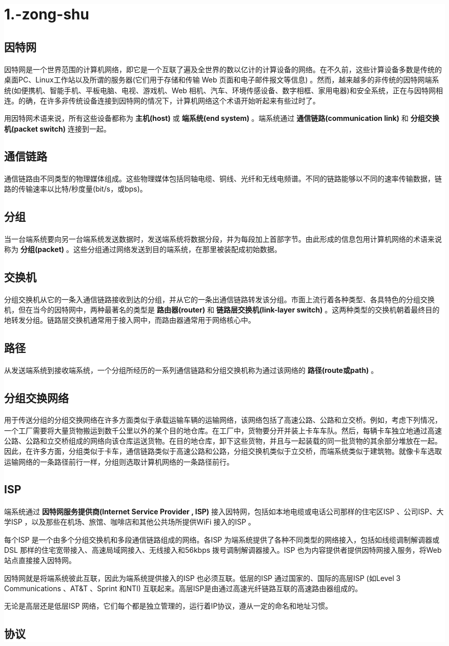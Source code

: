 # 1.-zong-shu

## 因特网

因特网是一个世界范围的计算机网络，即它是一个互联了遍及全世界的数以亿计的计算设备的网络。在不久前，这些计算设备多数是传统的桌面PC、Linux工作站以及所谓的服务器\(它们用于存储和传输 Web 页面和电子邮件报文等信息\) 。然而，越来越多的非传统的因特网端系统\(如便携机、智能手机、平板电脑、电视、游戏机、Web 相机、汽车、环境传感设备、数字相框、家用电器\)和安全系统，正在与因特网相连。的确，在许多非传统设备连接到因特网的情况下，计算机网络这个术语开始听起来有些过时了。

用因特网术语来说，所有这些设备都称为 **主机\(host\)** 或 **端系统\(end system\)** 。端系统通过 **通信链路\(communication link\)** 和 **分组交换机\(packet switch\)** 连接到一起。

## 通信链路

通信链路由不同类型的物理媒体组成。这些物理媒体包括同轴电缆、铜线、光纤和无线电频谱。不同的链路能够以不同的速率传输数据，链路的传输速率以比特/秒度量\(bit/s，或bps\)。

## 分组

当一台端系统要向另一台端系统发送数据时，发送端系统将数据分段，并为每段加上首部字节。由此形成的信息包用计算机网络的术语来说称为 **分组\(packet\)** 。这些分组通过网络发送到目的端系统，在那里被装配成初始数据。

## 交换机

分组交换机从它的一条入通信链路接收到达的分组，并从它的一条出通信链路转发该分组。市面上流行着各种类型、各具特色的分组交换机，但在当今的因特网中，两种最著名的类型是 **路由器\(router\)** 和 **链路层交换机\(link-layer switch\)** 。这两种类型的交换机朝着最终目的地转发分组。链路层交换机通常用于接入网中，而路由器通常用于网络核心中。

## 路径

从发送端系统到接收端系统，一个分组所经历的一系列通信链路和分组交换机称为通过该网络的 **路径\(route或path\)** 。

## 分组交换网络

用于传送分组的分组交换网络在许多方面类似于承载运输车辆的运输网络，该网络包括了高速公路、公路和立交桥。例如，考虑下列情况，一个工厂需要将大量货物搬运到数千公里以外的某个目的地仓库。在工厂中，货物要分开并装上卡车车队。然后，每辆卡车独立地通过高速公路、公路和立交桥组成的网络向该仓库运送货物。在目的地仓库，卸下这些货物，并且与一起装载的同一批货物的其余部分堆放在一起。因此，在许多方面，分组类似于卡车，通信链路类似于高速公路和公路，分组交换机类似于立交桥，而端系统类似于建筑物。就像卡车选取运输网络的一条路径前行一样，分组则选取计算机网络的一条路径前行。

## ISP

端系统通过 **因特网服务提供商\(Internet Service Provider , ISP\)** 接入因特网，包括如本地电缆或电话公司那样的住宅区ISP 、公司ISP、大学ISP ，以及那些在机场、旅馆、咖啡店和其他公共场所提供WiFi 接入的ISP 。

每个ISP 是一个由多个分组交换机和多段通信链路组成的网络。各ISP 为端系统提供了各种不同类型的网络接入，包括如线缆调制解调器或DSL 那样的住宅宽带接入、高速局域网接入、无线接入和56kbps 拨号调制解调器接入。ISP 也为内容提供者提供因特网接入服务，将Web 站点直接接入因特网。

因特网就是将端系统彼此互联，因此为端系统提供接入的ISP 也必须互联。低层的ISP 通过国家的、国际的高层ISP \(如Level 3 Communications 、AT&T 、Sprint 和NTI\) 互联起来。高层ISP是由通过高速光纤链路互联的高速路由器组成的。

无论是高层还是低层ISP 网络，它们每个都是独立管理的，运行着IP协议，遵从一定的命名和地址习惯。

## 协议

